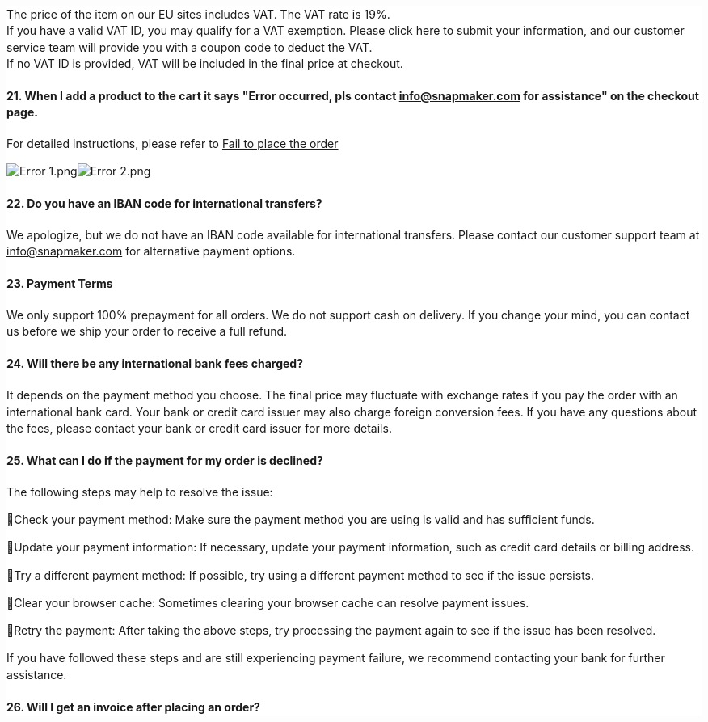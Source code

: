 The price of the item on our EU sites includes VAT. The VAT rate is 19%.  
If you have a valid VAT ID, you may qualify for a VAT exemption. Please click [here ](https://snapmaker.formcrafts.com/ebc4e0ec)to submit your information, and our customer service team will provide you with a coupon code to deduct the VAT.   
If no VAT ID is provided, VAT will be included in the final price at checkout.

#### **21\. When I add a product to the cart it says "Error occurred, pls contact info@snapmaker.com for assistance" on the checkout page.**

For detailed instructions, please refer to [Fail to place the order](https://support.snapmaker.com/hc/en-us/articles/14860496950167-Fail-to-place-the-order)

![Error 1.png](https://support.snapmaker.com/hc/article_attachments/26291274538263)![Error 2.png](https://support.snapmaker.com/hc/article_attachments/26291274539159)

#### **22\. Do you have an IBAN code for international transfers?**

We apologize, but we do not have an IBAN code available for international transfers. Please contact our customer support team at info@snapmaker.com for alternative payment options.

#### **23\. Payment Terms**

We only support 100% prepayment for all orders. We do not support cash on delivery. If you change your mind, you can contact us before we ship your order to receive a full refund.

#### **24\. Will there be any international bank fees charged?**

It depends on the payment method you choose. The final price may fluctuate with exchange rates if you pay the order with an international bank card. Your bank or credit card issuer may also charge foreign conversion fees. If you have any questions about the fees, please contact your bank or credit card issuer for more details.

#### **25\. What can I do if the payment for my order is declined?**

The following steps may help to resolve the issue:

🔎Check your payment method: Make sure the payment method you are using is valid and has sufficient funds.

🔎Update your payment information: If necessary, update your payment information, such as credit card details or billing address.

🔎Try a different payment method: If possible, try using a different payment method to see if the issue persists.

🔎Clear your browser cache: Sometimes clearing your browser cache can resolve payment issues.

🔎Retry the payment: After taking the above steps, try processing the payment again to see if the issue has been resolved.

If you have followed these steps and are still experiencing payment failure, we recommend contacting your bank for further assistance.

#### **26\. Will I get an invoice after placing an order?**
